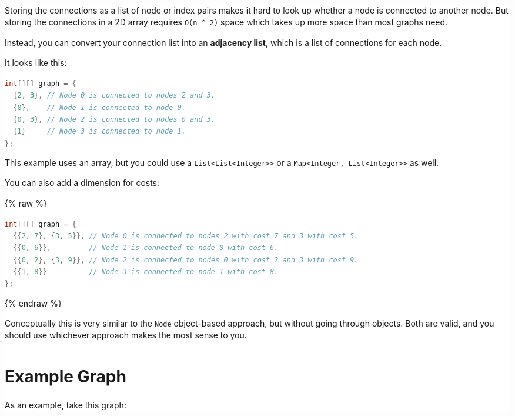 Storing the connections as a list of node or index pairs makes it hard to look up whether a node is connected to another node. But storing the connections in a 2D array requires `O(n ^ 2)` space which takes up more space than most graphs need.

Instead, you can convert your connection list into an **adjacency list**, which is a list of connections for each node.

It looks like this:

```java
int[][] graph = {
  {2, 3}, // Node 0 is connected to nodes 2 and 3.
  {0},    // Node 1 is connected to node 0.
  {0, 3}, // Node 2 is connected to nodes 0 and 3.
  {1}     // Node 3 is connected to node 1.
};
```

This example uses an array, but you could use a `List<List<Integer>>` or a `Map<Integer, List<Integer>>` as well.

You can also add a dimension for costs:

{% raw %}
```java
int[][] graph = {
  {{2, 7}, {3, 5}}, // Node 0 is connected to nodes 2 with cost 7 and 3 with cost 5.
  {{0, 6}},         // Node 1 is connected to node 0 with cost 6.
  {{0, 2}, {3, 9}}, // Node 2 is connected to nodes 0 with cost 2 and 3 with cost 9.
  {{1, 8}}          // Node 3 is connected to node 1 with cost 8.
};
```
{% endraw %}

Conceptually this is very similar to the `Node` object-based approach, but without going through objects. Both are valid, and you should use whichever approach makes the most sense to you.

# Example Graph

As an example, take this graph:
